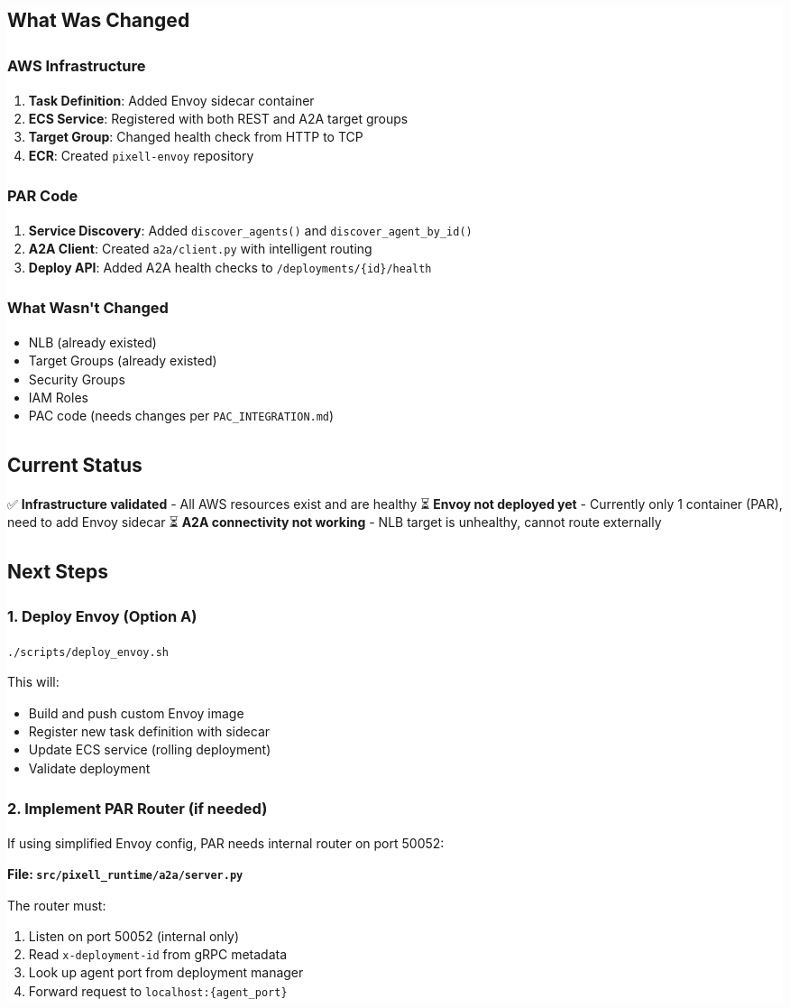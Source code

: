 ## What Was Changed

### AWS Infrastructure
1. **Task Definition**: Added Envoy sidecar container
2. **ECS Service**: Registered with both REST and A2A target groups
3. **Target Group**: Changed health check from HTTP to TCP
4. **ECR**: Created `pixell-envoy` repository

### PAR Code
1. **Service Discovery**: Added `discover_agents()` and `discover_agent_by_id()`
2. **A2A Client**: Created `a2a/client.py` with intelligent routing
3. **Deploy API**: Added A2A health checks to `/deployments/{id}/health`

### What Wasn't Changed
- NLB (already existed)
- Target Groups (already existed)
- Security Groups
- IAM Roles
- PAC code (needs changes per `PAC_INTEGRATION.md`)

## Current Status

✅ **Infrastructure validated** - All AWS resources exist and are healthy
⏳ **Envoy not deployed yet** - Currently only 1 container (PAR), need to add Envoy sidecar
⏳ **A2A connectivity not working** - NLB target is unhealthy, cannot route externally

## Next Steps

### 1. Deploy Envoy (Option A)

```bash
./scripts/deploy_envoy.sh
```

This will:
- Build and push custom Envoy image
- Register new task definition with sidecar
- Update ECS service (rolling deployment)
- Validate deployment

### 2. Implement PAR Router (if needed)

If using simplified Envoy config, PAR needs internal router on port 50052:

**File: `src/pixell_runtime/a2a/server.py`**

The router must:
1. Listen on port 50052 (internal only)
2. Read `x-deployment-id` from gRPC metadata
3. Look up agent port from deployment manager
4. Forward request to `localhost:{agent_port}`
